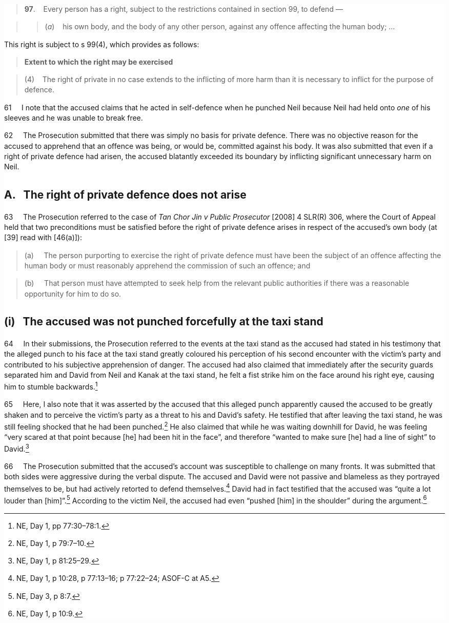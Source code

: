 > **97**.    Every person has a right, subject to the restrictions contained in section 99, to defend —

>> (_a_)    his own body, and the body of any other person, against any offence affecting the human body; …

This right is subject to s 99(4), which provides as follows:

> **Extent to which the right may be exercised**

> (4)    The right of private in no case extends to the inflicting of more harm than it is necessary to inflict for the purpose of defence.

61     I note that the accused claims that he acted in self-defence when he punched Neil because Neil had held onto _one_ of his sleeves and he was unable to break free.

62     The Prosecution submitted that there was simply no basis for private defence. There was no objective reason for the accused to apprehend that an offence was being, or would be, committed against his body. It was also submitted that even if a right of private defence had arisen, the accused blatantly exceeded its boundary by inflicting significant unnecessary harm on Neil.

## A.   The right of private defence does not arise

63     The Prosecution referred to the case of _Tan Chor Jin v Public Prosecutor_ <span class="citation">\[2008\] 4 SLR(R) 306</span>, where the Court of Appeal held that two preconditions must be satisfied before the right of private defence arises in respect of the accused’s own body (at \[39\] read with \[46(a)\]):

> (a)     The person purporting to exercise the right of private defence must have been the subject of an offence affecting the human body or must reasonably apprehend the commission of such an offence; and

> (b)     That person must have attempted to seek help from the relevant public authorities if there was a reasonable opportunity for him to do so.

## (i)   The accused was not punched forcefully at the taxi stand

64     In their submissions, the Prosecution referred to the events at the taxi stand as the accused had stated in his testimony that the alleged punch to his face at the taxi stand greatly coloured his perception of his second encounter with the victim’s party and contributed to his subjective apprehension of danger. The accused had also claimed that immediately after the security guards separated him and David from Neil and Kanak at the taxi stand, he felt a fist strike him on the face around his right eye, causing him to stumble backwards.[^48]

65     Here, I also note that it was asserted by the accused that this alleged punch apparently caused the accused to be greatly shaken and to perceive the victim’s party as a threat to his and David’s safety. He testified that after leaving the taxi stand, he was still feeling shocked that he had been punched.[^49] He also claimed that while he was waiting downhill for David, he was feeling “very scared at that point because \[he\] had been hit in the face”, and therefore “wanted to make sure \[he\] had a line of sight” to David.[^50]

66     The Prosecution submitted that the accused’s account was susceptible to challenge on many fronts. It was submitted that both sides were aggressive during the verbal dispute. The accused and David were not passive and blameless as they portrayed themselves to be, but had actively retorted to defend themselves.[^51] David had in fact testified that the accused was “quite a lot louder than \[him\]”.[^52] According to the victim Neil, the accused had even “pushed \[him\] in the shoulder” during the argument.[^53]


[^1]: See accused’s s. 22 CPC statement, Exhibit ASOF 1 - C, his s. 23 CPC cautioned statement Exhibit ASOF 1 – D and also his EIC where accused stated that “he lunged with his right arm at the victim.”
[^2]: ASOF 1-B.
[^3]: ASOF1-C and ASOF1-D.
[^4]: Prosecution Closing Submissions paragraphs 9 - 16
[^5]: NE, Day 1, page 9: lines 12–18; page 46: lines 29–30; page 61: lines 1–5.
[^6]: NE, Day 1, page 9: lines 26–30.
[^7]: NE, Day 1, page 10: lines 3–5; see also page 25: lines 1–2 (PW2 Kanak: “along the lines of … ‘There was … a lot of Indians. A lot of Indians here tonight.”); page 51: lines 16–18 (PW3 Priya: “not to push him just because it may be like that in your country, that’s not how we behave here or something”); page 61: lines 19–20 (PW4 Reema: “You may be able to queue like this back in your country but you can’t here.”)
[^8]: NE, Day 1, page 51: lines 20, 27.
[^9]: NE, Day 1, pages 61: lines 30–62:8.
[^10]: NE, Day 1, page 24: lines 13–15; page 45: lines22–23; page 45: lines 32–46:2.
[^11]: NE, Day 1, page 62: lines 10–12.
[^12]: NE, Day 1, page 27: lines 19–29.
[^13]: NE, Day 1, page 13: lines 6–13.
[^14]: NE, Day 1, page 13: lines 11–23; page 29: lines 2–5; pages 29: lines 21– 30:4.
[^15]: NE, Day 1, page 14: lines 1–3; pages 14: lines 31– 15:2.
[^16]: NE, Day 1, page 29: lines 7–8; page 30: lines 12–26.
[^17]: NE, Day 1, page 15: lines 6–7.
[^18]: NE, Day 1, page 15: lines 25–31.
[^19]: NE, Day 1, page 16: lines 2–3, 18–21.
[^20]: NE, Day 1, page 16: lines 15–17.
[^21]: NE, Day 3, page lines 6:12.
[^22]: NE, Day 3, pages 6–7.
[^23]: NE, Day 1, page 77: lines 30–78:1.
[^24]: NE, Day 3, page 8: lines 29–31.
[^25]: NE, Day 3, page 11: lines 21–30.
[^26]: NE, Day 1, page 82: lines 22–24.
[^27]: NE, Day 1, page 83: lines 3–7.
[^28]: NE, Day 1, page 83: lines 11–12.
[^29]: NE, Day 1, page 83: lines 12–20.
[^30]: NE, Day 1 page 83:17-18.
[^31]: ASOF 1 – C, the accused’s s. 22 CPC long statement at Answer 6
[^32]: ASOF 1 – D
[^33]: NE, Day 2 Page 22 lines 15 – 19.
[^34]: ASOF 1 – C at Answer 7
[^35]: ASOF 1- B at paragraph 5
[^36]: Defence Closing Submissions at para 41
[^37]: NE, Day 1 Page 17 lines 8 – 32 and Page 18 lines 1 - 10
[^38]: NE, Day 1 Page 13 lines 14 - 23
[^39]: Defence Closing Submissions paragraph 42.
[^40]: Defence Reply Submissions paragraphs 47 -48.
[^41]: Defence Reply Submissions paragraph 47
[^42]: Defence Closing Submissions paragraph 43
[^43]: NE, Day 1, Page 40 lines 5 - 25
[^44]: ASOF 1 – C at Answer 6
[^45]: ASOF 1 – D
[^46]: NE, Day 2 Page 10 lines 23 – 32 and Page 11 lines 1 - 5
[^47]: Defence Closing Submissions at paragraphs 77 - 81
[^48]: NE, Day 1, pp 77:30–78:1.
[^49]: NE, Day 1, p 79:7–10.
[^50]: NE, Day 1, p 81:25–29.
[^51]: NE, Day 1, p 10:28, p 77:13–16; p 77:22–24; ASOF-C at A5.
[^52]: NE, Day 3, p 8:7.
[^53]: NE, Day 1, p 10:9.
[^54]: NE, Day 1, p 11:3–5; p 45:30; p 52:30; p 53:3–4; p 62:10–12.
[^55]: NE, Day 1, p 62:14–16; p 53:1–3.
[^56]: NE, Day 1, p 78:1.
[^57]: NE, Day 1, p 79:10, 18–19; p 80:28–30.
[^58]: NE, Day 3, p 8:29–9:2.
[^59]: NE, Day 2, p 4:12, 20–21.
[^60]: NE, Day 2, p 4:21–23.
[^61]: NE, Day 2, p 5:12–13.
[^62]: NE, Day 2, p 4:23–25.
[^63]: ASOF-C at A11.
[^64]: NE, Day 3, p 9:32.
[^65]: NE, Day 3, p 37:6.
[^66]: NE, Day 3, p 10:2 \[emphasis added\].
[^67]: NE, Day 3, p 36:28–30.
[^68]: NE, Day 3, p 14:14.
[^69]: NE, Day 1, p 78:3–5.
[^70]: NE, Day 3, p 34:18–19.
[^71]: NE, Day 1, p 19:5–7.
[^72]: NE, Day 1, p 10:7–9; p 24:4–11; p 26:12–13; p 51:18–30; p 61:30.
[^73]: NE, Day 1, p 11:3–4; p 24:10–14; p 53:3–5; p 62:10–11.
[^74]: NE, Day 1, page 19: lines 5–6.
[^75]: Defence Closing Submissions at paragraph 77 (a) (i)
[^76]: NE, Day 1, page 24: line 4 \[emphasis added\].
[^77]: NE, Day 1, page 78: lines 5–11.
[^78]: Exhibit D1 \[emphasis added\].
[^79]: NE, Day 1, page 24: lines 10–15; page 45:lines 29–30.
[^80]: NE, Day 2, p 6:13–23.
[^81]: Defence closing Submissions at paragraph 77 (c).
[^82]: NE, Day 1, p 81:19–20.
[^83]: NE, Day 3, p 11:27–30.
[^84]: NE, Day 1, p 88:19.
[^85]: Exhibit D1; see also NE, Day 3, pp 12:30–13:1.
[^86]: NE, Day 1, p 12:21; p 27:19–25; p 53:18; p 62:29–30.
[^87]: NE, Day 1, p 13:6–13.
[^88]: NE, Day 1, p 82:21–24; p 83:4–6.
[^89]: NE, Day 1, p 83:25–32; p 84:12–24.
[^90]: NE, Day 3, p 12:18–23.
[^91]: NE, Day 1, p 54:4–7.
[^92]: _Cf_ NE, Day 2, p 10:15–21.
[^93]: NE, Day 3, p 37:27.
[^94]: NE, Day 1, p 13:16–25; p 29:21–32; p 85:14–18.
[^95]: NE, Day 1, p 42:2–6.
[^96]: NE, Day 1, p 13:11–13.
[^97]: NE, Day 1, p 14:6–13.
[^98]: NE, Day 1, p 83:11–14; p 86:9.
[^99]: NE, Day 1, p 29:2–8; p 30:19–26; see \[30\]–\[33\] above.
[^100]: NE, Day 1, p 17:23–24.
[^101]: NE, Day 1, p 17:12–15.
[^102]: NE, Day 2, p 19:3–6, 15–18.
[^103]: NE, Day 2, 8:18–19.
[^104]: NE, Day 2, 22: 20.
[^105]: NE, Day 2, 21:24–27.
[^106]: NE, Day 1, 81:21.
[^107]: NE, Day 2, 23: 22.
[^108]: Defence Closing Submissions at paragraph 77 (c ).
[^109]: NE, Day 2, p 22:17; p 23:22; p 25:14.
[^110]: NE, Day 2, p 25:9–11.
[^111]: Defence Closing submissions paragraphs 82 – 89.
[^112]: Paragraph 22 of Defence Sentencing Submissions
[^113]: Prosecution Sentencing Submissions paragraphs 13 - 15
[^114]: Prosecution sentencing Submissions paragraphs 24 – 27.